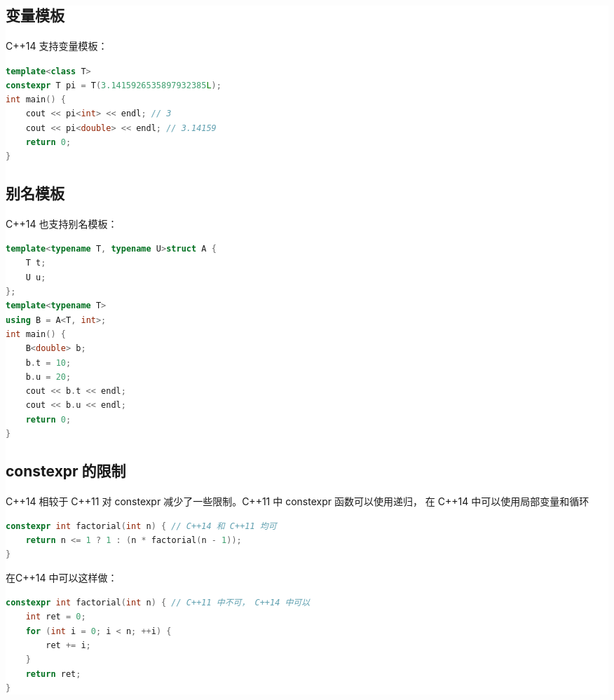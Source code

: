 ## 变量模板

C++14 支持变量模板：

```C++
template<class T>
constexpr T pi = T(3.1415926535897932385L);
int main() {
    cout << pi<int> << endl; // 3
    cout << pi<double> << endl; // 3.14159
    return 0;
}
```

## 别名模板

C++14 也支持别名模板：

```C++
template<typename T, typename U>struct A {
    T t;
    U u;
};
template<typename T>
using B = A<T, int>;
int main() {
    B<double> b;
    b.t = 10;
    b.u = 20;
    cout << b.t << endl;
    cout << b.u << endl;
    return 0;
}
```

## constexpr 的限制

C++14 相较于 C++11 对 constexpr 减少了一些限制。C++11 中 constexpr 函数可以使用递归， 在 C++14 中可以使用局部变量和循环

```C++
constexpr int factorial(int n) { // C++14 和 C++11 均可
    return n <= 1 ? 1 : (n * factorial(n - 1));
}
```

在C++14 中可以这样做：

```C++
constexpr int factorial(int n) { // C++11 中不可， C++14 中可以
    int ret = 0;
    for (int i = 0; i < n; ++i) {
        ret += i;
    } 
    return ret;
}
```

